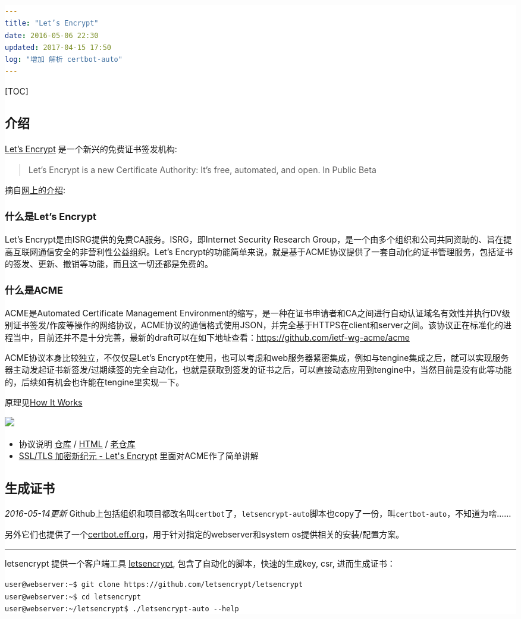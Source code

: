 ```yaml
---
title: "Let’s Encrypt"
date: 2016-05-06 22:30
updated: 2017-04-15 17:50
log: "增加 解析 certbot-auto"
---
```


[TOC]

## 介绍 ##

[Let’s Encrypt](https://letsencrypt.org/) 是一个新兴的免费证书签发机构:

> Let’s Encrypt is a new Certificate Authority: It’s free, automated, and open. In Public Beta

摘自[网上的介绍](https://www.paulyang.cn/blog/archives/39):

### 什么是Let’s Encrypt ###

Let’s Encrypt是由ISRG提供的免费CA服务。ISRG，即Internet Security Research Group，是一个由多个组织和公司共同资助的、旨在提高互联网通信安全的非营利性公益组织。Let’s Encrypt的功能简单来说，就是基于ACME协议提供了一套自动化的证书管理服务，包括证书的签发、更新、撤销等功能，而且这一切还都是免费的。

### 什么是ACME ###

ACME是Automated Certificate Management Environment的缩写，是一种在证书申请者和CA之间进行自动认证域名有效性并执行DV级别证书签发/作废等操作的网络协议，ACME协议的通信格式使用JSON，并完全基于HTTPS在client和server之间。该协议正在标准化的进程当中，目前还并不是十分完善，最新的draft可以在如下地址查看：https://github.com/ietf-wg-acme/acme

ACME协议本身比较独立，不仅仅是Let’s Encrypt在使用，也可以考虑和web服务器紧密集成，例如与tengine集成之后，就可以实现服务器主动发起证书新签发/过期续签的完全自动化，也就是获取到签发的证书之后，可以直接动态应用到tengine中，当然目前是没有此等功能的，后续如有机会也许能在tengine里实现一下。

原理见[How It Works](https://letsencrypt.org/how-it-works/)

![](https://letsencrypt.org/images/howitworks_authorization.png)

* 协议说明 [仓库](https://github.com/ietf-wg-acme/acme) / [HTML](https://tools.ietf.org/html/draft-ietf-acme-acme-03) / [老仓库](https://github.com/letsencrypt/acme-spec)
* [SSL/TLS 加密新纪元 - Let's Encrypt](https://linux.cn/article-6565-1.html) 里面对ACME作了简单讲解

## 生成证书 ##

*2016-05-14更新* Github上包括组织和项目都改名叫`certbot`了，`letsencrypt-auto`脚本也copy了一份，叫`certbot-auto`，不知道为啥……

另外它们也提供了一个[certbot.eff.org](https://certbot.eff.org/)，用于针对指定的webserver和system os提供相关的安装/配置方案。

---

letsencrypt 提供一个客户端工具 [letsencrypt](https://github.com/letsencrypt/letsencrypt), 包含了自动化的脚本，快速的生成key, csr, 进而生成证书：

    user@webserver:~$ git clone https://github.com/letsencrypt/letsencrypt
    user@webserver:~$ cd letsencrypt
    user@webserver:~/letsencrypt$ ./letsencrypt-auto --help
